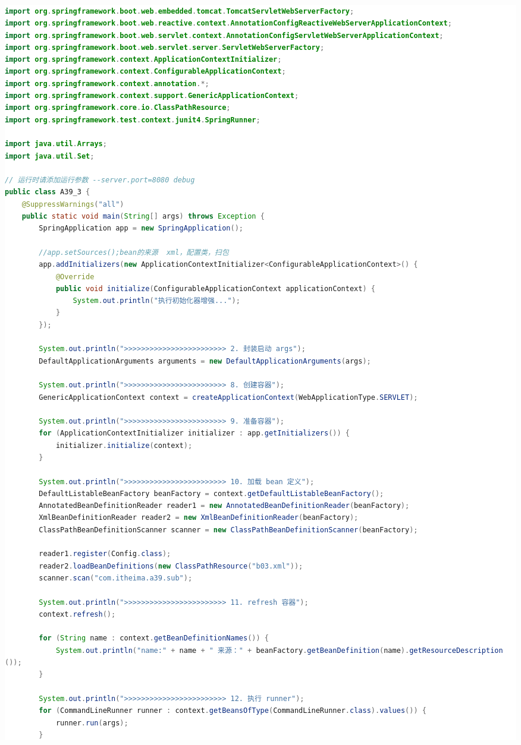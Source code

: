 ```java
import org.springframework.boot.web.embedded.tomcat.TomcatServletWebServerFactory;
import org.springframework.boot.web.reactive.context.AnnotationConfigReactiveWebServerApplicationContext;
import org.springframework.boot.web.servlet.context.AnnotationConfigServletWebServerApplicationContext;
import org.springframework.boot.web.servlet.server.ServletWebServerFactory;
import org.springframework.context.ApplicationContextInitializer;
import org.springframework.context.ConfigurableApplicationContext;
import org.springframework.context.annotation.*;
import org.springframework.context.support.GenericApplicationContext;
import org.springframework.core.io.ClassPathResource;
import org.springframework.test.context.junit4.SpringRunner;

import java.util.Arrays;
import java.util.Set;

// 运行时请添加运行参数 --server.port=8080 debug
public class A39_3 {
    @SuppressWarnings("all")
    public static void main(String[] args) throws Exception {
        SpringApplication app = new SpringApplication();

        //app.setSources();bean的来源  xml，配置类，扫包
        app.addInitializers(new ApplicationContextInitializer<ConfigurableApplicationContext>() {
            @Override
            public void initialize(ConfigurableApplicationContext applicationContext) {
                System.out.println("执行初始化器增强...");
            }
        });

        System.out.println(">>>>>>>>>>>>>>>>>>>>>>>> 2. 封装启动 args");
        DefaultApplicationArguments arguments = new DefaultApplicationArguments(args);

        System.out.println(">>>>>>>>>>>>>>>>>>>>>>>> 8. 创建容器");
        GenericApplicationContext context = createApplicationContext(WebApplicationType.SERVLET);

        System.out.println(">>>>>>>>>>>>>>>>>>>>>>>> 9. 准备容器");
        for (ApplicationContextInitializer initializer : app.getInitializers()) {
            initializer.initialize(context);
        }

        System.out.println(">>>>>>>>>>>>>>>>>>>>>>>> 10. 加载 bean 定义");
        DefaultListableBeanFactory beanFactory = context.getDefaultListableBeanFactory();
        AnnotatedBeanDefinitionReader reader1 = new AnnotatedBeanDefinitionReader(beanFactory);
        XmlBeanDefinitionReader reader2 = new XmlBeanDefinitionReader(beanFactory);
        ClassPathBeanDefinitionScanner scanner = new ClassPathBeanDefinitionScanner(beanFactory);

        reader1.register(Config.class);
        reader2.loadBeanDefinitions(new ClassPathResource("b03.xml"));
        scanner.scan("com.itheima.a39.sub");

        System.out.println(">>>>>>>>>>>>>>>>>>>>>>>> 11. refresh 容器");
        context.refresh();

        for (String name : context.getBeanDefinitionNames()) {
            System.out.println("name:" + name + " 来源：" + beanFactory.getBeanDefinition(name).getResourceDescription());
        }

        System.out.println(">>>>>>>>>>>>>>>>>>>>>>>> 12. 执行 runner");
        for (CommandLineRunner runner : context.getBeansOfType(CommandLineRunner.class).values()) {
            runner.run(args);
        }
```